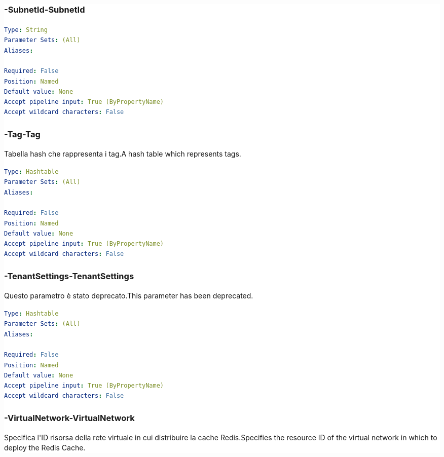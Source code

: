 ### <span data-ttu-id="1bf20-234">-SubnetId</span><span class="sxs-lookup"><span data-stu-id="1bf20-234">-SubnetId</span></span>
```yaml
Type: String
Parameter Sets: (All)
Aliases:

Required: False
Position: Named
Default value: None
Accept pipeline input: True (ByPropertyName)
Accept wildcard characters: False
```

### <span data-ttu-id="1bf20-235">-Tag</span><span class="sxs-lookup"><span data-stu-id="1bf20-235">-Tag</span></span>
<span data-ttu-id="1bf20-236">Tabella hash che rappresenta i tag.</span><span class="sxs-lookup"><span data-stu-id="1bf20-236">A hash table which represents tags.</span></span>

```yaml
Type: Hashtable
Parameter Sets: (All)
Aliases:

Required: False
Position: Named
Default value: None
Accept pipeline input: True (ByPropertyName)
Accept wildcard characters: False
```

### <span data-ttu-id="1bf20-237">-TenantSettings</span><span class="sxs-lookup"><span data-stu-id="1bf20-237">-TenantSettings</span></span>
<span data-ttu-id="1bf20-238">Questo parametro è stato deprecato.</span><span class="sxs-lookup"><span data-stu-id="1bf20-238">This parameter has been deprecated.</span></span>

```yaml
Type: Hashtable
Parameter Sets: (All)
Aliases:

Required: False
Position: Named
Default value: None
Accept pipeline input: True (ByPropertyName)
Accept wildcard characters: False
```

### <span data-ttu-id="1bf20-239">-VirtualNetwork</span><span class="sxs-lookup"><span data-stu-id="1bf20-239">-VirtualNetwork</span></span>
<span data-ttu-id="1bf20-240">Specifica l'ID risorsa della rete virtuale in cui distribuire la cache Redis.</span><span class="sxs-lookup"><span data-stu-id="1bf20-240">Specifies the resource ID of the virtual network in which to deploy the Redis Cache.</span></span>
